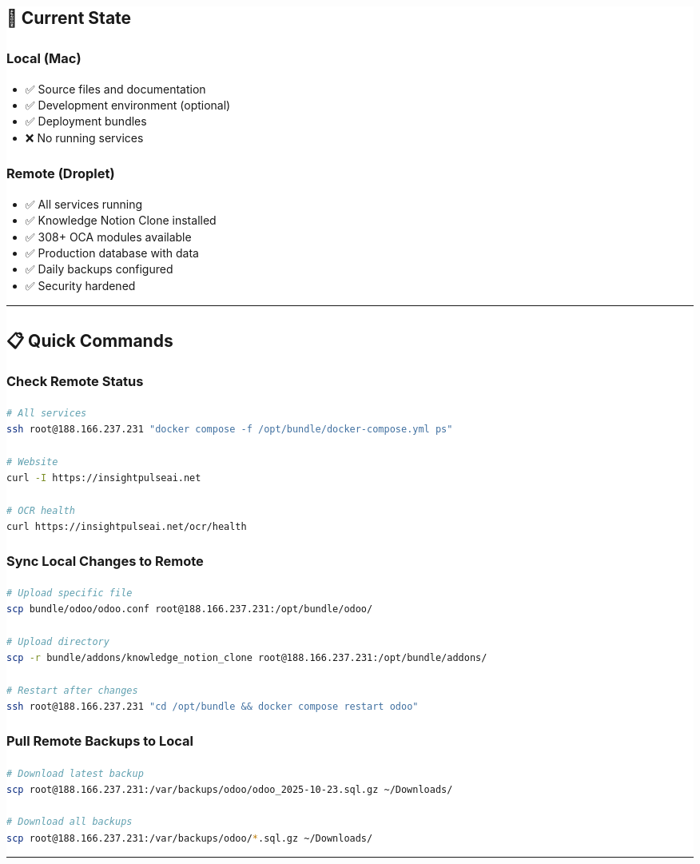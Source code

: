 
## 🎯 Current State

### Local (Mac)
- ✅ Source files and documentation
- ✅ Development environment (optional)
- ✅ Deployment bundles
- ❌ No running services

### Remote (Droplet)
- ✅ All services running
- ✅ Knowledge Notion Clone installed
- ✅ 308+ OCA modules available
- ✅ Production database with data
- ✅ Daily backups configured
- ✅ Security hardened

---

## 📋 Quick Commands

### Check Remote Status
```bash
# All services
ssh root@188.166.237.231 "docker compose -f /opt/bundle/docker-compose.yml ps"

# Website
curl -I https://insightpulseai.net

# OCR health
curl https://insightpulseai.net/ocr/health
```

### Sync Local Changes to Remote
```bash
# Upload specific file
scp bundle/odoo/odoo.conf root@188.166.237.231:/opt/bundle/odoo/

# Upload directory
scp -r bundle/addons/knowledge_notion_clone root@188.166.237.231:/opt/bundle/addons/

# Restart after changes
ssh root@188.166.237.231 "cd /opt/bundle && docker compose restart odoo"
```

### Pull Remote Backups to Local
```bash
# Download latest backup
scp root@188.166.237.231:/var/backups/odoo/odoo_2025-10-23.sql.gz ~/Downloads/

# Download all backups
scp root@188.166.237.231:/var/backups/odoo/*.sql.gz ~/Downloads/
```

---